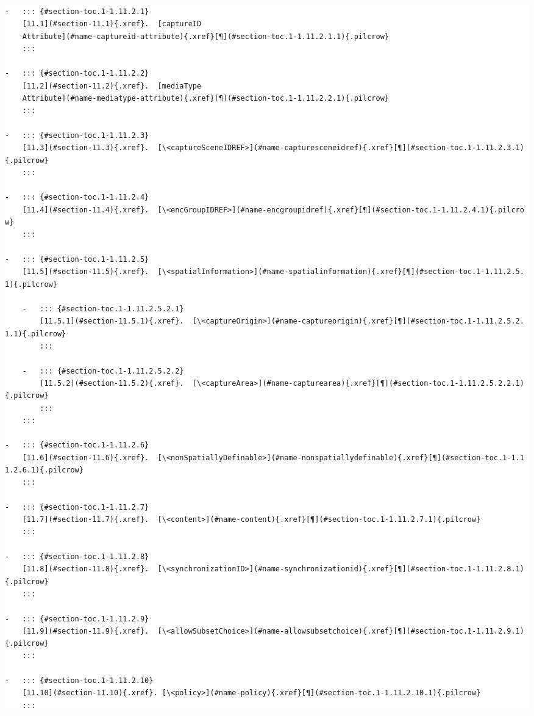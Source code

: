     -   ::: {#section-toc.1-1.11.2.1}
        [11.1](#section-11.1){.xref}.  [captureID
        Attribute](#name-captureid-attribute){.xref}[¶](#section-toc.1-1.11.2.1.1){.pilcrow}
        :::

    -   ::: {#section-toc.1-1.11.2.2}
        [11.2](#section-11.2){.xref}.  [mediaType
        Attribute](#name-mediatype-attribute){.xref}[¶](#section-toc.1-1.11.2.2.1){.pilcrow}
        :::

    -   ::: {#section-toc.1-1.11.2.3}
        [11.3](#section-11.3){.xref}.  [\<captureSceneIDREF>](#name-capturesceneidref){.xref}[¶](#section-toc.1-1.11.2.3.1){.pilcrow}
        :::

    -   ::: {#section-toc.1-1.11.2.4}
        [11.4](#section-11.4){.xref}.  [\<encGroupIDREF>](#name-encgroupidref){.xref}[¶](#section-toc.1-1.11.2.4.1){.pilcrow}
        :::

    -   ::: {#section-toc.1-1.11.2.5}
        [11.5](#section-11.5){.xref}.  [\<spatialInformation>](#name-spatialinformation){.xref}[¶](#section-toc.1-1.11.2.5.1){.pilcrow}

        -   ::: {#section-toc.1-1.11.2.5.2.1}
            [11.5.1](#section-11.5.1){.xref}.  [\<captureOrigin>](#name-captureorigin){.xref}[¶](#section-toc.1-1.11.2.5.2.1.1){.pilcrow}
            :::

        -   ::: {#section-toc.1-1.11.2.5.2.2}
            [11.5.2](#section-11.5.2){.xref}.  [\<captureArea>](#name-capturearea){.xref}[¶](#section-toc.1-1.11.2.5.2.2.1){.pilcrow}
            :::
        :::

    -   ::: {#section-toc.1-1.11.2.6}
        [11.6](#section-11.6){.xref}.  [\<nonSpatiallyDefinable>](#name-nonspatiallydefinable){.xref}[¶](#section-toc.1-1.11.2.6.1){.pilcrow}
        :::

    -   ::: {#section-toc.1-1.11.2.7}
        [11.7](#section-11.7){.xref}.  [\<content>](#name-content){.xref}[¶](#section-toc.1-1.11.2.7.1){.pilcrow}
        :::

    -   ::: {#section-toc.1-1.11.2.8}
        [11.8](#section-11.8){.xref}.  [\<synchronizationID>](#name-synchronizationid){.xref}[¶](#section-toc.1-1.11.2.8.1){.pilcrow}
        :::

    -   ::: {#section-toc.1-1.11.2.9}
        [11.9](#section-11.9){.xref}.  [\<allowSubsetChoice>](#name-allowsubsetchoice){.xref}[¶](#section-toc.1-1.11.2.9.1){.pilcrow}
        :::

    -   ::: {#section-toc.1-1.11.2.10}
        [11.10](#section-11.10){.xref}. [\<policy>](#name-policy){.xref}[¶](#section-toc.1-1.11.2.10.1){.pilcrow}
        :::
